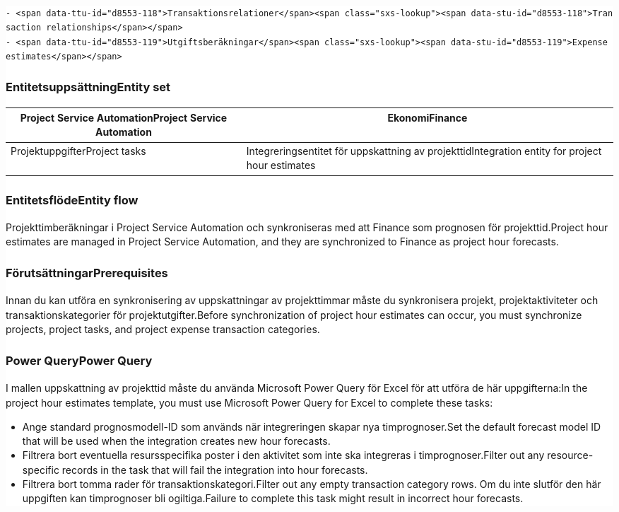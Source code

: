     - <span data-ttu-id="d8553-118">Transaktionsrelationer</span><span class="sxs-lookup"><span data-stu-id="d8553-118">Transaction relationships</span></span>
    - <span data-ttu-id="d8553-119">Utgiftsberäkningar</span><span class="sxs-lookup"><span data-stu-id="d8553-119">Expense estimates</span></span>

### <a name="entity-set"></a><span data-ttu-id="d8553-120">Entitetsuppsättning</span><span class="sxs-lookup"><span data-stu-id="d8553-120">Entity set</span></span>

| <span data-ttu-id="d8553-121">Project Service Automation</span><span class="sxs-lookup"><span data-stu-id="d8553-121">Project Service Automation</span></span> | <span data-ttu-id="d8553-122">Ekonomi</span><span class="sxs-lookup"><span data-stu-id="d8553-122">Finance</span></span>                                       |
|----------------------------|-----------------------------------------------|
| <span data-ttu-id="d8553-123">Projektuppgifter</span><span class="sxs-lookup"><span data-stu-id="d8553-123">Project tasks</span></span>              | <span data-ttu-id="d8553-124">Integreringsentitet för uppskattning av projekttid</span><span class="sxs-lookup"><span data-stu-id="d8553-124">Integration entity for project hour estimates</span></span> |

### <a name="entity-flow"></a><span data-ttu-id="d8553-125">Entitetsflöde</span><span class="sxs-lookup"><span data-stu-id="d8553-125">Entity flow</span></span>

<span data-ttu-id="d8553-126">Projekttimberäkningar i Project Service Automation och synkroniseras med att Finance som prognosen för projekttid.</span><span class="sxs-lookup"><span data-stu-id="d8553-126">Project hour estimates are managed in Project Service Automation, and they are synchronized to Finance as project hour forecasts.</span></span>

### <a name="prerequisites"></a><span data-ttu-id="d8553-127">Förutsättningar</span><span class="sxs-lookup"><span data-stu-id="d8553-127">Prerequisites</span></span>

<span data-ttu-id="d8553-128">Innan du kan utföra en synkronisering av uppskattningar av projekttimmar måste du synkronisera projekt, projektaktiviteter och transaktionskategorier för projektutgifter.</span><span class="sxs-lookup"><span data-stu-id="d8553-128">Before synchronization of project hour estimates can occur, you must synchronize projects, project tasks, and project expense transaction categories.</span></span>

### <a name="power-query"></a><span data-ttu-id="d8553-129">Power Query</span><span class="sxs-lookup"><span data-stu-id="d8553-129">Power Query</span></span>

<span data-ttu-id="d8553-130">I mallen uppskattning av projekttid måste du använda Microsoft Power Query för Excel för att utföra de här uppgifterna:</span><span class="sxs-lookup"><span data-stu-id="d8553-130">In the project hour estimates template, you must use Microsoft Power Query for Excel to complete these tasks:</span></span>

- <span data-ttu-id="d8553-131">Ange standard prognosmodell-ID som används när integreringen skapar nya timprognoser.</span><span class="sxs-lookup"><span data-stu-id="d8553-131">Set the default forecast model ID that will be used when the integration creates new hour forecasts.</span></span>
- <span data-ttu-id="d8553-132">Filtrera bort eventuella resursspecifika poster i den aktivitet som inte ska integreras i timprognoser.</span><span class="sxs-lookup"><span data-stu-id="d8553-132">Filter out any resource-specific records in the task that will fail the integration into hour forecasts.</span></span>
- <span data-ttu-id="d8553-133">Filtrera bort tomma rader för transaktionskategori.</span><span class="sxs-lookup"><span data-stu-id="d8553-133">Filter out any empty transaction category rows.</span></span> <span data-ttu-id="d8553-134">Om du inte slutför den här uppgiften kan timprognoser bli ogiltiga.</span><span class="sxs-lookup"><span data-stu-id="d8553-134">Failure to complete this task might result in incorrect hour forecasts.</span></span>
